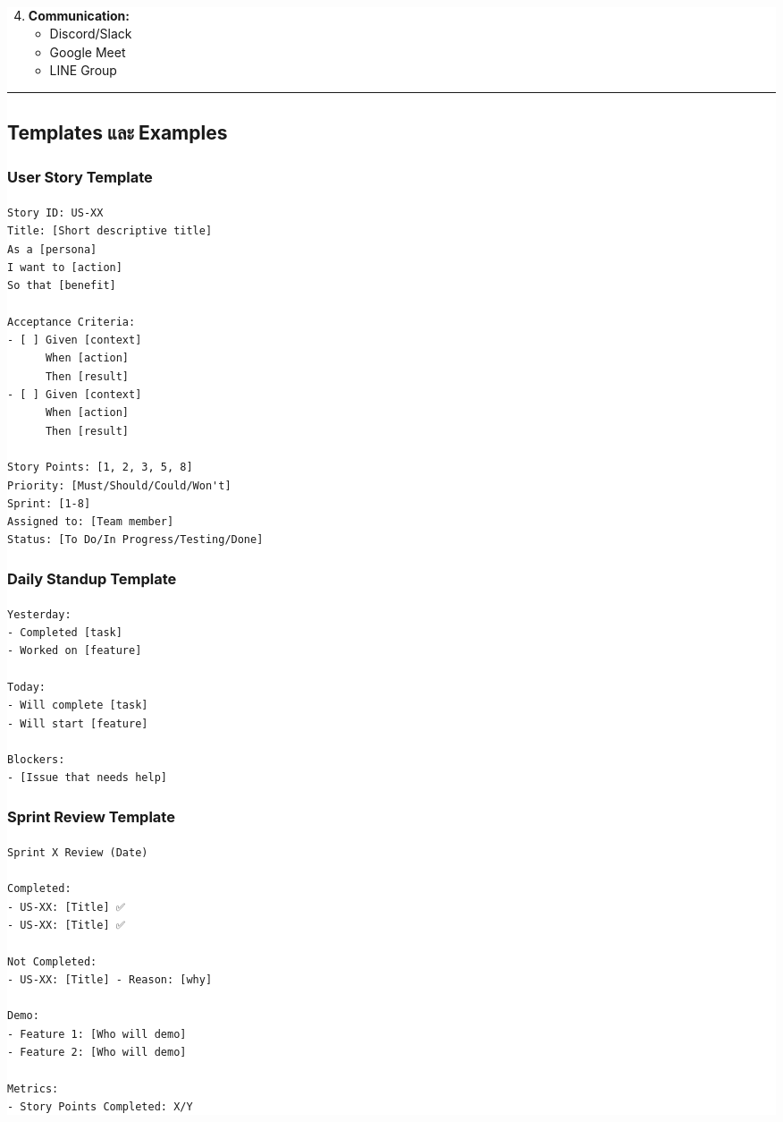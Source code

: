 4. **Communication:**
   - Discord/Slack
   - Google Meet
   - LINE Group

---

## Templates และ Examples

### User Story Template
```
Story ID: US-XX
Title: [Short descriptive title]
As a [persona]
I want to [action]
So that [benefit]

Acceptance Criteria:
- [ ] Given [context]
      When [action]
      Then [result]
- [ ] Given [context]
      When [action]
      Then [result]

Story Points: [1, 2, 3, 5, 8]
Priority: [Must/Should/Could/Won't]
Sprint: [1-8]
Assigned to: [Team member]
Status: [To Do/In Progress/Testing/Done]
```

### Daily Standup Template
```
Yesterday:
- Completed [task]
- Worked on [feature]

Today:
- Will complete [task]
- Will start [feature]

Blockers:
- [Issue that needs help]
```

### Sprint Review Template
```
Sprint X Review (Date)

Completed:
- US-XX: [Title] ✅
- US-XX: [Title] ✅

Not Completed:
- US-XX: [Title] - Reason: [why]

Demo:
- Feature 1: [Who will demo]
- Feature 2: [Who will demo]

Metrics:
- Story Points Completed: X/Y
```